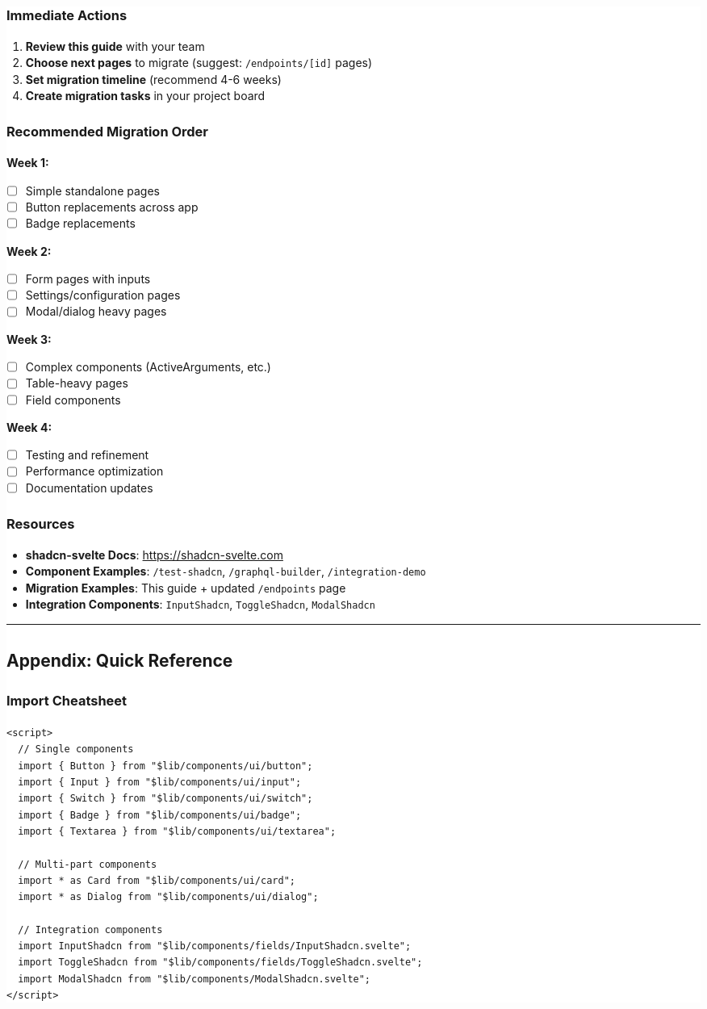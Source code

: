 ### Immediate Actions

1. **Review this guide** with your team
2. **Choose next pages** to migrate (suggest: `/endpoints/[id]` pages)
3. **Set migration timeline** (recommend 4-6 weeks)
4. **Create migration tasks** in your project board

### Recommended Migration Order

**Week 1:**
- [ ] Simple standalone pages
- [ ] Button replacements across app
- [ ] Badge replacements

**Week 2:**
- [ ] Form pages with inputs
- [ ] Settings/configuration pages
- [ ] Modal/dialog heavy pages

**Week 3:**
- [ ] Complex components (ActiveArguments, etc.)
- [ ] Table-heavy pages
- [ ] Field components

**Week 4:**
- [ ] Testing and refinement
- [ ] Performance optimization
- [ ] Documentation updates

### Resources

- **shadcn-svelte Docs**: https://shadcn-svelte.com
- **Component Examples**: `/test-shadcn`, `/graphql-builder`, `/integration-demo`
- **Migration Examples**: This guide + updated `/endpoints` page
- **Integration Components**: `InputShadcn`, `ToggleShadcn`, `ModalShadcn`

---

## Appendix: Quick Reference

### Import Cheatsheet

```svelte
<script>
  // Single components
  import { Button } from "$lib/components/ui/button";
  import { Input } from "$lib/components/ui/input";
  import { Switch } from "$lib/components/ui/switch";
  import { Badge } from "$lib/components/ui/badge";
  import { Textarea } from "$lib/components/ui/textarea";

  // Multi-part components
  import * as Card from "$lib/components/ui/card";
  import * as Dialog from "$lib/components/ui/dialog";

  // Integration components
  import InputShadcn from "$lib/components/fields/InputShadcn.svelte";
  import ToggleShadcn from "$lib/components/fields/ToggleShadcn.svelte";
  import ModalShadcn from "$lib/components/ModalShadcn.svelte";
</script>
```
